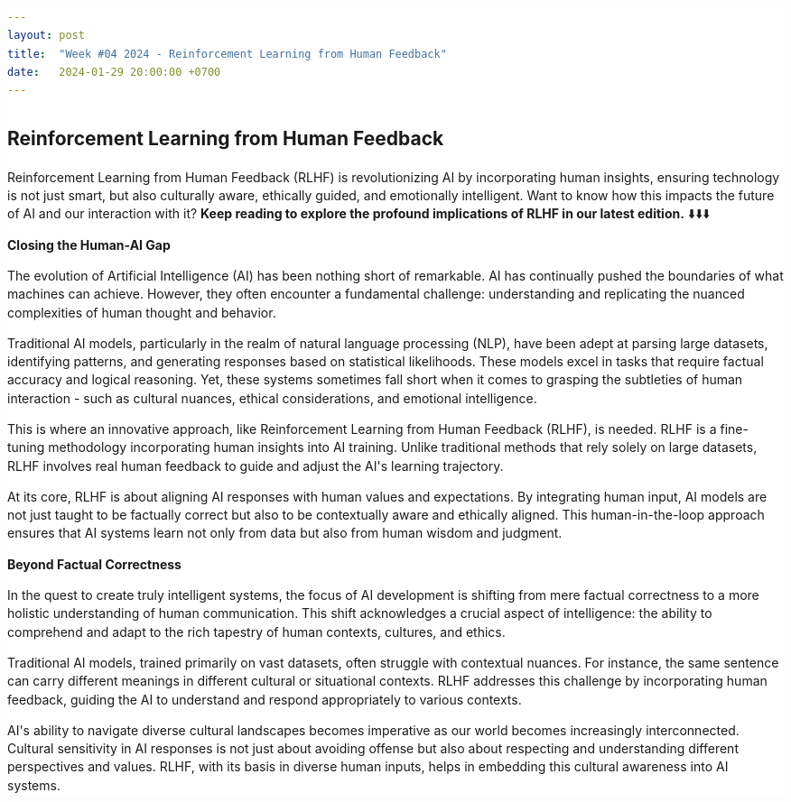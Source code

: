 ```yaml
---
layout: post
title:  "Week #04 2024 - Reinforcement Learning from Human Feedback"
date:   2024-01-29 20:00:00 +0700
---
```


## Reinforcement Learning from Human Feedback

Reinforcement Learning from Human Feedback (RLHF) is revolutionizing AI by incorporating human insights, ensuring technology is not just smart, but also culturally aware, ethically guided, and emotionally intelligent. Want to know how this impacts the future of AI and our interaction with it? **Keep reading to explore the profound implications of RLHF in our latest edition.** ⬇️⬇️⬇️


__Closing the Human-AI Gap__

The evolution of Artificial Intelligence (AI) has been nothing short of remarkable. AI has continually pushed the boundaries of what machines can achieve. However, they often encounter a fundamental challenge: understanding and replicating the nuanced complexities of human thought and behavior.



Traditional AI models, particularly in the realm of natural language processing (NLP), have been adept at parsing large datasets, identifying patterns, and generating responses based on statistical likelihoods. These models excel in tasks that require factual accuracy and logical reasoning. Yet, these systems sometimes fall short when it comes to grasping the subtleties of human interaction - such as cultural nuances, ethical considerations, and emotional intelligence.



This is where an innovative approach, like Reinforcement Learning from Human Feedback (RLHF), is needed. RLHF is a fine-tuning methodology incorporating human insights into AI training. Unlike traditional methods that rely solely on large datasets, RLHF involves real human feedback to guide and adjust the AI's learning trajectory.



At its core, RLHF is about aligning AI responses with human values and expectations. By integrating human input, AI models are not just taught to be factually correct but also to be contextually aware and ethically aligned. This human-in-the-loop approach ensures that AI systems learn not only from data but also from human wisdom and judgment.

__Beyond Factual Correctness__

In the quest to create truly intelligent systems, the focus of AI development is shifting from mere factual correctness to a more holistic understanding of human communication. This shift acknowledges a crucial aspect of intelligence: the ability to comprehend and adapt to the rich tapestry of human contexts, cultures, and ethics.

Traditional AI models, trained primarily on vast datasets, often struggle with contextual nuances. For instance, the same sentence can carry different meanings in different cultural or situational contexts. RLHF addresses this challenge by incorporating human feedback, guiding the AI to understand and respond appropriately to various contexts.

AI's ability to navigate diverse cultural landscapes becomes imperative as our world becomes increasingly interconnected. Cultural sensitivity in AI responses is not just about avoiding offense but also about respecting and understanding different perspectives and values. RLHF, with its basis in diverse human inputs, helps in embedding this cultural awareness into AI systems.
